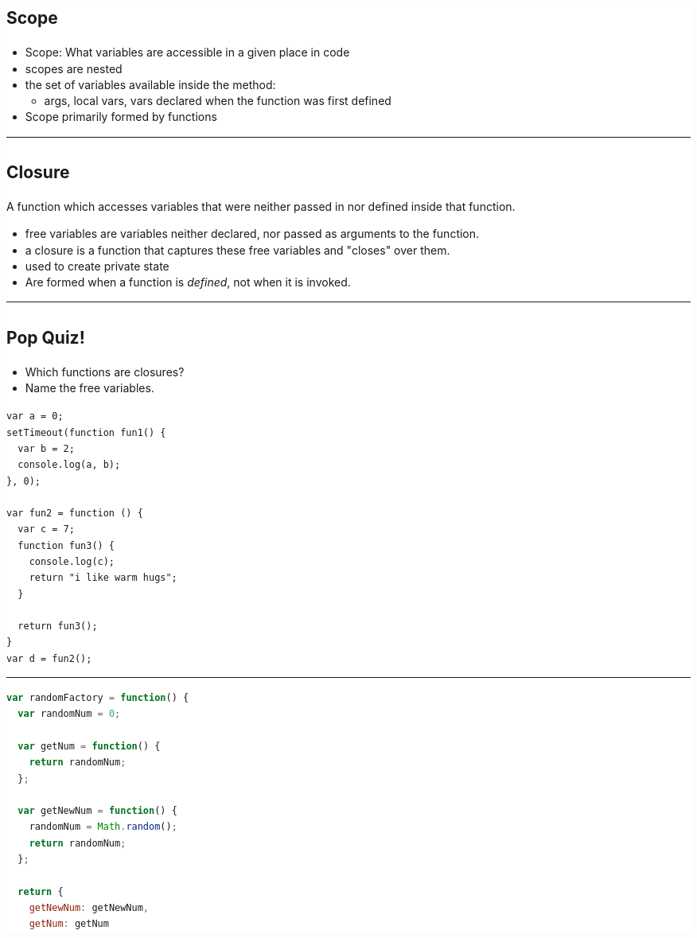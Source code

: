 
## Scope
* Scope: What variables are accessible in a given place in code
* scopes are nested
* the set of variables available inside the method:
  * args, local vars, vars declared when the function was first defined
* Scope primarily formed by functions

---

## Closure

A function which accesses variables that were neither passed in nor defined
inside that function.

* free variables are variables neither declared, nor passed as arguments to the
  function.
* a closure is a function that captures these free variables and "closes" over
  them.
* used to create private state
* Are formed when a function is *defined*, not when it is invoked.
---

## Pop Quiz!

+ Which functions are closures?
+ Name the free variables.
```
var a = 0;
setTimeout(function fun1() {
  var b = 2;
  console.log(a, b);
}, 0);

var fun2 = function () {
  var c = 7;
  function fun3() {
    console.log(c);
    return "i like warm hugs";
  }
  
  return fun3();
}
var d = fun2();
```

---

```javascript
var randomFactory = function() {
  var randomNum = 0;

  var getNum = function() {
    return randomNum;
  };

  var getNewNum = function() {
    randomNum = Math.random();
    return randomNum;
  };

  return {
    getNewNum: getNewNum,
    getNum: getNum
```